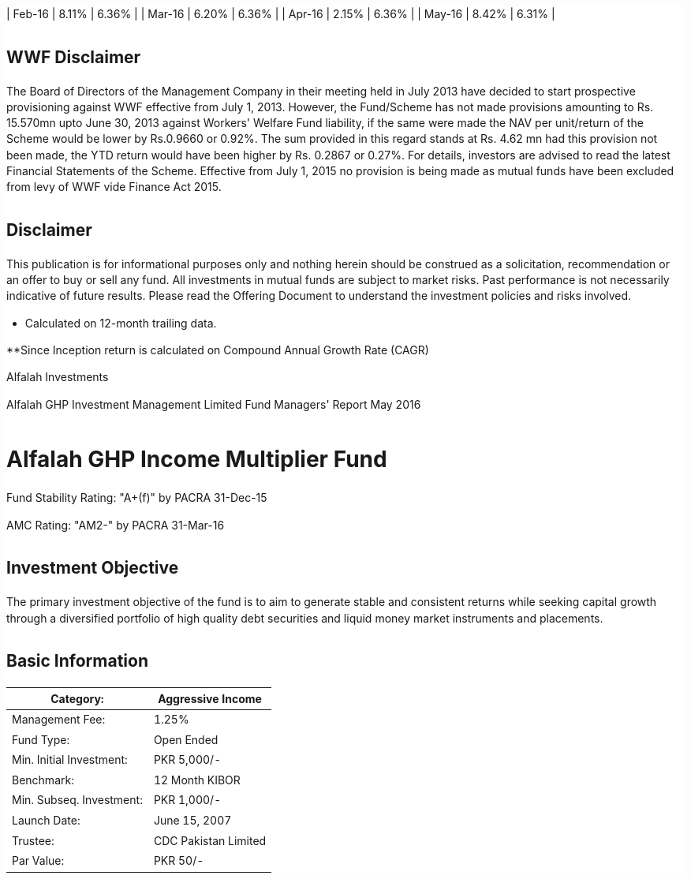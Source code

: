 | Feb-16 | 8.11%  | 6.36% |
| Mar-16 | 6.20%  | 6.36% |
| Apr-16 | 2.15%  | 6.36% |
| May-16 | 8.42%  | 6.31% |

## WWF Disclaimer

The Board of Directors of the Management Company in their meeting held in July 2013 have decided to start prospective provisioning against WWF effective from July 1, 2013. However, the Fund/Scheme has not made provisions amounting to Rs. 15.570mn upto June 30, 2013 against Workers' Welfare Fund liability, if the same were made the NAV per unit/return of the Scheme would be lower by Rs.0.9660 or 0.92%. The sum provided in this regard stands at Rs. 4.62 mn had this provision not been made, the YTD return would have been higher by Rs. 0.2867 or 0.27%. For details, investors are advised to read the latest Financial Statements of the Scheme. Effective from July 1, 2015 no provision is being made as mutual funds have been excluded from levy of WWF vide Finance Act 2015.

## Disclaimer

This publication is for informational purposes only and nothing herein should be construed as a solicitation, recommendation or an offer to buy or sell any fund. All investments in mutual funds are subject to market risks. Past performance is not necessarily indicative of future results. Please read the Offering Document to understand the investment policies and risks involved.

- Calculated on 12-month trailing data.

\*\*Since Inception return is calculated on Compound Annual Growth Rate (CAGR)

Alfalah Investments

Alfalah GHP Investment Management Limited Fund Managers' Report May 2016

# Alfalah GHP Income Multiplier Fund

Fund Stability Rating: "A+(f)" by PACRA 31-Dec-15

AMC Rating: "AM2-" by PACRA 31-Mar-16

## Investment Objective

The primary investment objective of the fund is to aim to generate stable and consistent returns while seeking capital growth through a diversified portfolio of high quality debt securities and liquid money market instruments and placements.

## Basic Information

| Category:                | Aggressive Income            |
| ------------------------ | ---------------------------- |
| Management Fee:          | 1.25%                        |
| Fund Type:               | Open Ended                   |
| Min. Initial Investment: | PKR 5,000/-                  |
| Benchmark:               | 12 Month KIBOR               |
| Min. Subseq. Investment: | PKR 1,000/-                  |
| Launch Date:             | June 15, 2007                |
| Trustee:                 | CDC Pakistan Limited         |
| Par Value:               | PKR 50/-                     |